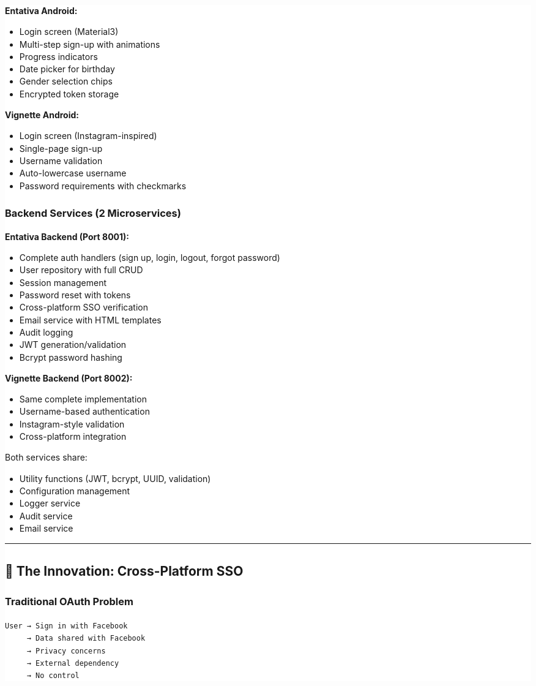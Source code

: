 **Entativa Android:**
- Login screen (Material3)
- Multi-step sign-up with animations
- Progress indicators
- Date picker for birthday
- Gender selection chips
- Encrypted token storage

**Vignette Android:**
- Login screen (Instagram-inspired)
- Single-page sign-up
- Username validation
- Auto-lowercase username
- Password requirements with checkmarks

### Backend Services (2 Microservices)

**Entativa Backend (Port 8001):**
- Complete auth handlers (sign up, login, logout, forgot password)
- User repository with full CRUD
- Session management
- Password reset with tokens
- Cross-platform SSO verification
- Email service with HTML templates
- Audit logging
- JWT generation/validation
- Bcrypt password hashing

**Vignette Backend (Port 8002):**
- Same complete implementation
- Username-based authentication
- Instagram-style validation
- Cross-platform integration

Both services share:
- Utility functions (JWT, bcrypt, UUID, validation)
- Configuration management
- Logger service
- Audit service
- Email service

---

## 🌟 The Innovation: Cross-Platform SSO

### Traditional OAuth Problem
```
User → Sign in with Facebook
     → Data shared with Facebook
     → Privacy concerns
     → External dependency
     → No control
```
